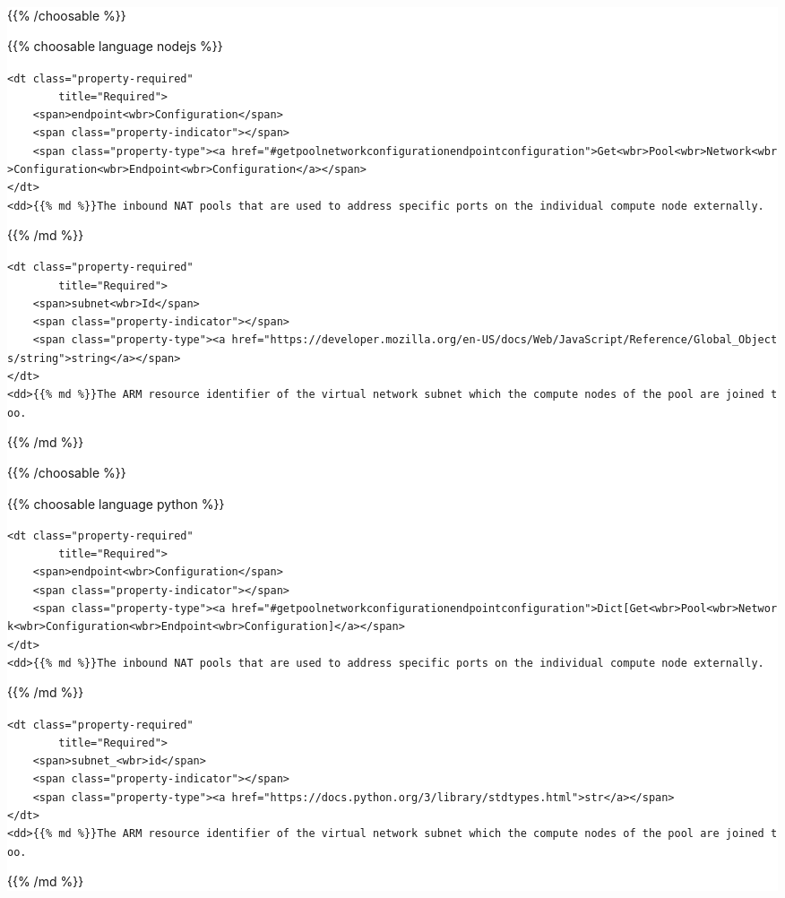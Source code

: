 </dl>
{{% /choosable %}}


{{% choosable language nodejs %}}
<dl class="resources-properties">

    <dt class="property-required"
            title="Required">
        <span>endpoint<wbr>Configuration</span>
        <span class="property-indicator"></span>
        <span class="property-type"><a href="#getpoolnetworkconfigurationendpointconfiguration">Get<wbr>Pool<wbr>Network<wbr>Configuration<wbr>Endpoint<wbr>Configuration</a></span>
    </dt>
    <dd>{{% md %}}The inbound NAT pools that are used to address specific ports on the individual compute node externally.
{{% /md %}}</dd>

    <dt class="property-required"
            title="Required">
        <span>subnet<wbr>Id</span>
        <span class="property-indicator"></span>
        <span class="property-type"><a href="https://developer.mozilla.org/en-US/docs/Web/JavaScript/Reference/Global_Objects/string">string</a></span>
    </dt>
    <dd>{{% md %}}The ARM resource identifier of the virtual network subnet which the compute nodes of the pool are joined too.
{{% /md %}}</dd>

</dl>
{{% /choosable %}}


{{% choosable language python %}}
<dl class="resources-properties">

    <dt class="property-required"
            title="Required">
        <span>endpoint<wbr>Configuration</span>
        <span class="property-indicator"></span>
        <span class="property-type"><a href="#getpoolnetworkconfigurationendpointconfiguration">Dict[Get<wbr>Pool<wbr>Network<wbr>Configuration<wbr>Endpoint<wbr>Configuration]</a></span>
    </dt>
    <dd>{{% md %}}The inbound NAT pools that are used to address specific ports on the individual compute node externally.
{{% /md %}}</dd>

    <dt class="property-required"
            title="Required">
        <span>subnet_<wbr>id</span>
        <span class="property-indicator"></span>
        <span class="property-type"><a href="https://docs.python.org/3/library/stdtypes.html">str</a></span>
    </dt>
    <dd>{{% md %}}The ARM resource identifier of the virtual network subnet which the compute nodes of the pool are joined too.
{{% /md %}}</dd>

